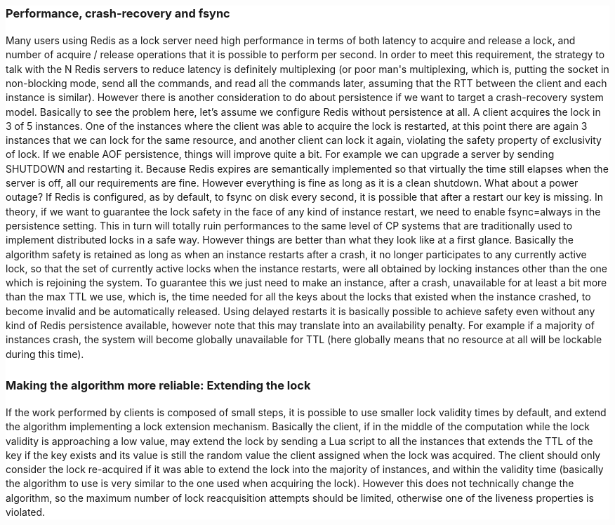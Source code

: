 ### Performance, crash-recovery and fsync

Many users using Redis as a lock server need high performance in terms of both latency to acquire and release a lock, and number of acquire / release operations that it is possible to perform per second. In order to meet this requirement, the strategy to talk with the N Redis servers to reduce latency is definitely multiplexing (or poor man's multiplexing, which is, putting the socket in non-blocking mode, send all the commands, and read all the commands later, assuming that the RTT between the client and each instance is similar).
However there is another consideration to do about persistence if we want to target a crash-recovery system model.
Basically to see the problem here, let’s assume we configure Redis without persistence at all. A client acquires the lock in 3 of 5 instances. One of the instances where the client was able to acquire the lock is restarted, at this point there are again 3 instances that we can lock for the same resource, and another client can lock it again, violating the safety property of exclusivity of lock.
If we enable AOF persistence, things will improve quite a bit. For example we can upgrade a server by sending SHUTDOWN and restarting it. Because Redis expires are semantically implemented so that virtually the time still elapses when the server is off, all our requirements are fine. However everything is fine as long as it is a clean shutdown. What about a power outage? If Redis is configured, as by default, to fsync on disk every second, it is possible that after a restart our key is missing. In theory, if we want to guarantee the lock safety in the face of any kind of instance restart, we need to enable fsync=always in the persistence setting. This in turn will totally ruin performances to the same level of CP systems that are traditionally used to implement distributed locks in a safe way.
However things are better than what they look like at a first glance. Basically the algorithm safety is retained as long as when an instance restarts after a crash, it no longer participates to any currently active lock, so that the set of currently active locks when the instance restarts, were all obtained by locking instances other than the one which is rejoining the system.
To guarantee this we just need to make an instance, after a crash, unavailable for at least a bit more than the max TTL we use, which is, the time needed for all the keys about the locks that existed when the instance crashed, to become invalid and be automatically released.
Using delayed restarts it is basically possible to achieve safety even without any kind of Redis persistence available, however note that this may translate into an availability penalty. For example if a majority of instances crash, the system will become globally unavailable for TTL (here globally means that no resource at all will be lockable during this time).

### Making the algorithm more reliable: Extending the lock

If the work performed by clients is composed of small steps, it is possible to use smaller lock validity times by default, and extend the algorithm implementing a lock extension mechanism. Basically the client, if in the middle of the computation while the lock validity is approaching a low value, may extend the lock by sending a Lua script to all the instances that extends the TTL of the key if the key exists and its value is still the random value the client assigned when the lock was acquired.
The client should only consider the lock re-acquired if it was able to extend the lock into the majority of instances, and within the validity time (basically the algorithm to use is very similar to the one used when acquiring the lock).
However this does not technically change the algorithm, so the maximum number of lock reacquisition attempts should be limited, otherwise one of the liveness properties is violated.
